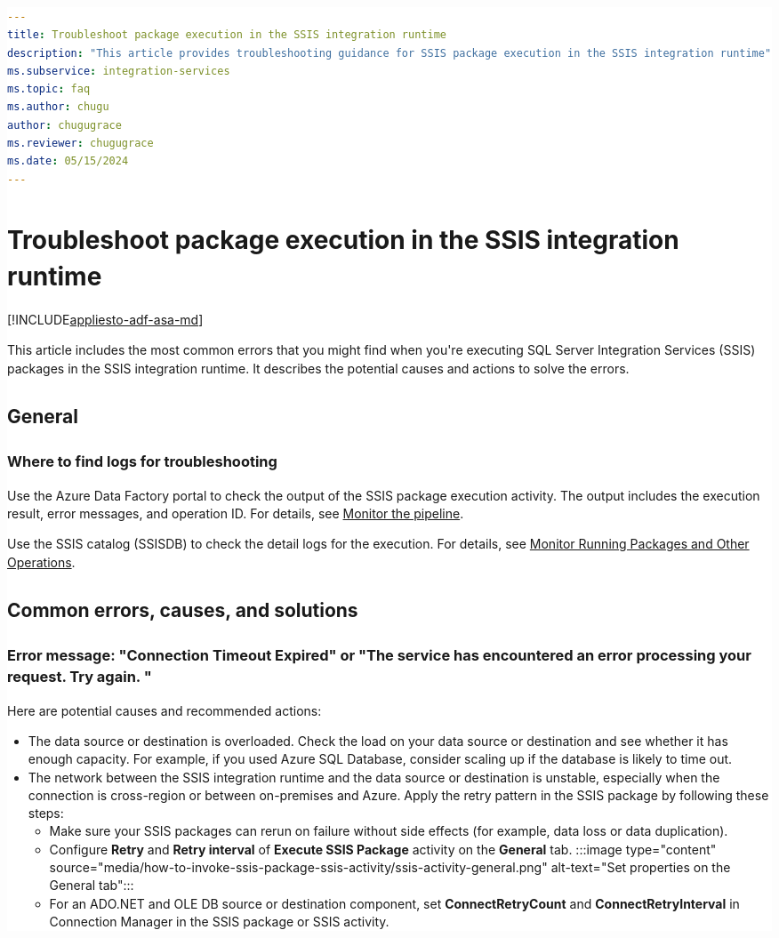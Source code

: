 ```yaml
---
title: Troubleshoot package execution in the SSIS integration runtime
description: "This article provides troubleshooting guidance for SSIS package execution in the SSIS integration runtime"
ms.subservice: integration-services
ms.topic: faq
ms.author: chugu
author: chugugrace
ms.reviewer: chugugrace
ms.date: 05/15/2024
---
```


# Troubleshoot package execution in the SSIS integration runtime

[!INCLUDE[appliesto-adf-asa-md](includes/appliesto-adf-asa-md.md)]
  
This article includes the most common errors that you might find when you're executing SQL Server Integration Services (SSIS) packages in the SSIS integration runtime. It describes the potential causes and actions to solve the errors.
  
## General

### Where to find logs for troubleshooting

Use the Azure Data Factory portal to check the output of the SSIS package execution activity. The output includes the execution result, error messages, and operation ID. For details, see [Monitor the pipeline](how-to-invoke-ssis-package-ssis-activity.md#monitor-the-pipeline).

Use the SSIS catalog (SSISDB) to check the detail logs for the execution. For details, see [Monitor Running Packages and Other Operations](/sql/integration-services/performance/monitor-running-packages-and-other-operations).

## Common errors, causes, and solutions
      
### Error message: "Connection Timeout Expired" or "The service has encountered an error processing your request. Try again. "

Here are potential causes and recommended actions:
* The data source or destination is overloaded. Check the load on your data source or destination and see whether it has enough capacity. For example, if you used Azure SQL Database, consider scaling up if the database is likely to time out.
* The network between the SSIS integration runtime and the data source or destination is unstable, especially when the connection is cross-region or between on-premises and Azure. Apply the retry pattern in the SSIS package by following these steps:
  * Make sure your SSIS packages can rerun on failure without side effects (for example, data loss or data duplication).
  * Configure **Retry** and **Retry interval** of **Execute SSIS Package** activity on the **General** tab.
    :::image type="content" source="media/how-to-invoke-ssis-package-ssis-activity/ssis-activity-general.png" alt-text="Set properties on the General tab":::
  * For an ADO.NET and OLE DB source or destination component, set **ConnectRetryCount** and **ConnectRetryInterval** in Connection Manager in the SSIS package or SSIS activity.
          